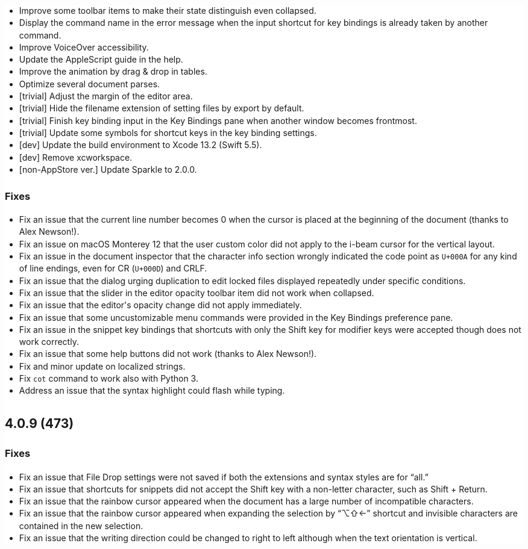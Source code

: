 - Improve some toolbar items to make their state distinguish even collapsed.
- Display the command name in the error message when the input shortcut for key bindings is already taken by another command.
- Improve VoiceOver accessibility.
- Update the AppleScript guide in the help.
- Improve the animation by drag & drop in tables.
- Optimize several document parses.
- [trivial] Adjust the margin of the editor area.
- [trivial] Hide the filename extension of setting files by export by default.
- [trivial] Finish key binding input in the Key Bindings pane when another window becomes frontmost.
- [trivial] Update some symbols for shortcut keys in the key binding settings.
- [dev] Update the build environment to Xcode 13.2 (Swift 5.5).
- [dev] Remove xcworkspace.
- [non-AppStore ver.] Update Sparkle to 2.0.0.


### Fixes

- Fix an issue that the current line number becomes 0 when the cursor is placed at the beginning of the document (thanks to Alex Newson!).
- Fix an issue on macOS Monterey 12 that the user custom color did not apply to the i-beam cursor for the vertical layout.
- Fix an issue in the document inspector that the character info section wrongly indicated the code point as `U+000A` for any kind of line endings, even for CR (`U+000D`) and CRLF.
- Fix an issue that the dialog urging duplication to edit locked files displayed repeatedly under specific conditions.
- Fix an issue that the slider in the editor opacity toolbar item did not work when collapsed.
- Fix an issue that the editor's opacity change did not apply immediately.
- Fix an issue that some uncustomizable menu commands were provided in the Key Bindings preference pane.
- Fix an issue in the snippet key bindings that shortcuts with only the Shift key for modifier keys were accepted though does not work correctly.
- Fix an issue that some help buttons did not work (thanks to Alex Newson!).
- Fix and minor update on localized strings.
- Fix `cot` command to work also with Python 3.
- Address an issue that the syntax highlight could flash while typing.



4.0.9 (473)
--------------------------

### Fixes

- Fix an issue that File Drop settings were not saved if both the extensions and syntax styles are for “all.”
- Fix an issue that shortcuts for snippets did not accept the Shift key with a non-letter character, such as Shift + Return.
- Fix an issue that the rainbow cursor appeared when the document has a large number of incompatible characters.
- Fix an issue that the rainbow cursor appeared when expanding the selection by “⌥⇧←” shortcut and invisible characters are contained in the new selection.
- Fix an issue that the writing direction could be changed to right to left although when the text orientation is vertical.
